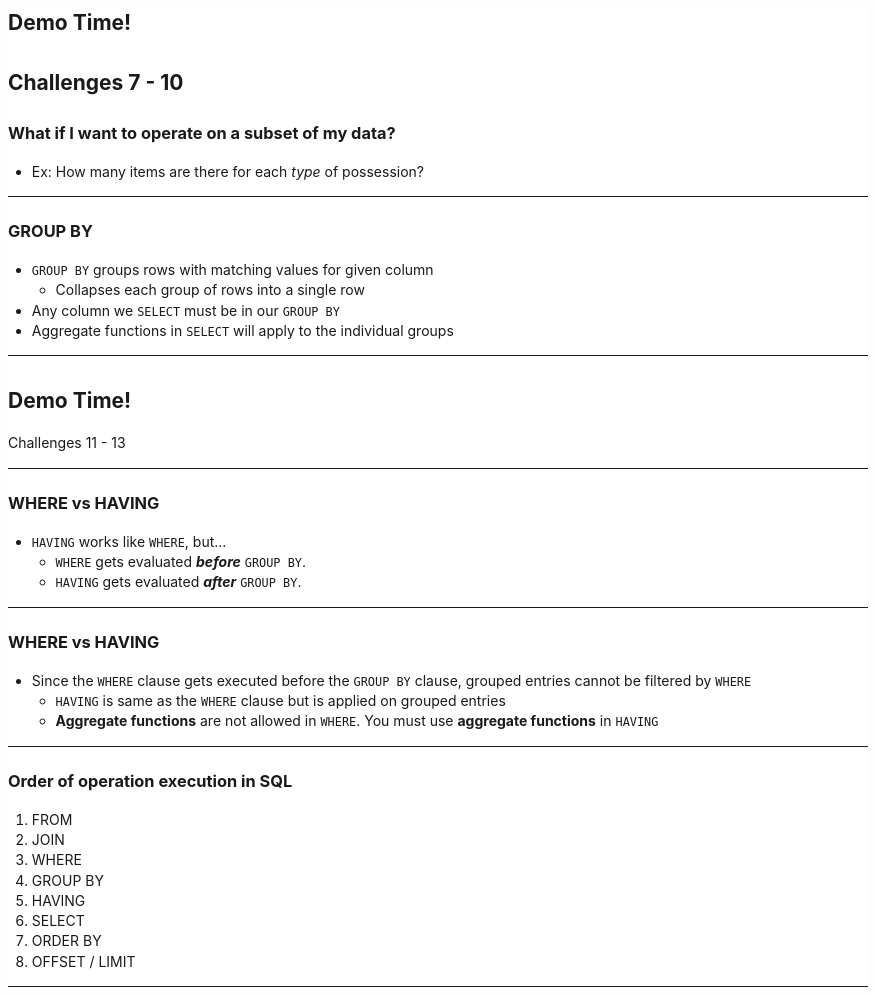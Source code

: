 
## Demo Time!

Challenges 7 - 10
---

### What if I want to operate on a subset of my data?
* Ex: How many items are there for each *type* of possession?

---

### GROUP BY

- `GROUP BY` groups rows with matching values for given column
  - Collapses each group of rows into a single row
- Any column we `SELECT` must be in our `GROUP BY`
- Aggregate functions in `SELECT` will apply to the individual groups

---

## Demo Time!

Challenges 11 - 13

---

### WHERE vs HAVING

- `HAVING` works like `WHERE`, but...
  - `WHERE` gets evaluated **_before_** `GROUP BY`.
  - `HAVING` gets evaluated **_after_** `GROUP BY`.

---

### WHERE vs HAVING

- Since the `WHERE` clause gets executed before the `GROUP BY` clause, grouped entries cannot be filtered by `WHERE`
  - `HAVING` is same as the `WHERE` clause but is applied on grouped entries
  - **Aggregate functions** are not allowed in `WHERE`. You must use **aggregate functions** in `HAVING`

---

### Order of operation execution in SQL

1. FROM
2. JOIN
3. WHERE
4. GROUP BY
5. HAVING
6. SELECT
7. ORDER BY
8. OFFSET / LIMIT

---
